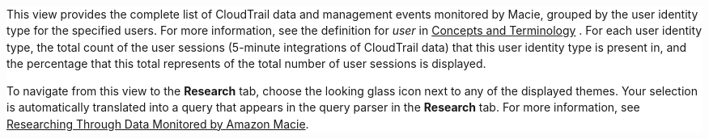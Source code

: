This view provides the complete list of CloudTrail data and management events monitored by Macie, grouped by the user identity type for the specified users\. For more information, see the definition for *user* in [Concepts and Terminology](macie-concepts.md) \. For each user identity type, the total count of the user sessions \(5\-minute integrations of CloudTrail data\) that this user identity type is present in, and the percentage that this total represents of the total number of user sessions is displayed\. 

To navigate from this view to the **Research** tab, choose the looking glass icon next to any of the displayed themes\. Your selection is automatically translated into a query that appears in the query parser in the **Research** tab\. For more information, see [Researching Through Data Monitored by Amazon Macie](macie-research.md)\. 